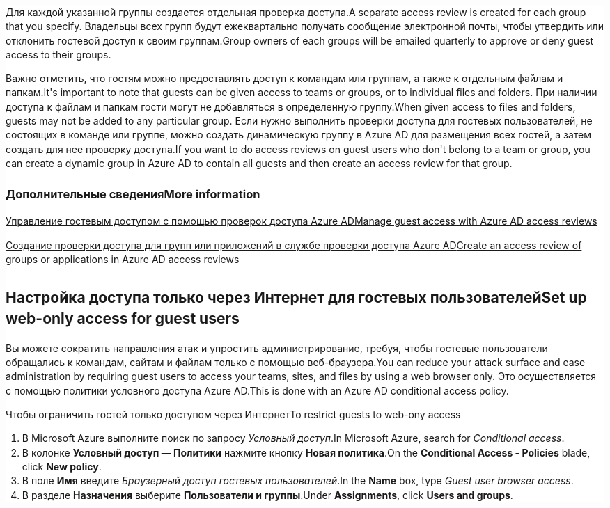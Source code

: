 <span data-ttu-id="749b5-203">Для каждой указанной группы создается отдельная проверка доступа.</span><span class="sxs-lookup"><span data-stu-id="749b5-203">A separate access review is created for each group that you specify.</span></span> <span data-ttu-id="749b5-204">Владельцы всех групп будут ежеквартально получать сообщение электронной почты, чтобы утвердить или отклонить гостевой доступ к своим группам.</span><span class="sxs-lookup"><span data-stu-id="749b5-204">Group owners of each groups will be emailed quarterly to approve or deny guest access to their groups.</span></span>

<span data-ttu-id="749b5-205">Важно отметить, что гостям можно предоставлять доступ к командам или группам, а также к отдельным файлам и папкам.</span><span class="sxs-lookup"><span data-stu-id="749b5-205">It's important to note that guests can be given access to teams or groups, or to individual files and folders.</span></span> <span data-ttu-id="749b5-206">При наличии доступа к файлам и папкам гости могут не добавляться в определенную группу.</span><span class="sxs-lookup"><span data-stu-id="749b5-206">When given access to files and folders, guests may not be added to any particular group.</span></span> <span data-ttu-id="749b5-207">Если нужно выполнить проверки доступа для гостевых пользователей, не состоящих в команде или группе, можно создать динамическую группу в Azure AD для размещения всех гостей, а затем создать для нее проверку доступа.</span><span class="sxs-lookup"><span data-stu-id="749b5-207">If you want to do access reviews on guest users who don't belong to a team or group, you can create a dynamic group in Azure AD to contain all guests and then create an access review for that group.</span></span>

### <a name="more-information"></a><span data-ttu-id="749b5-208">Дополнительные сведения</span><span class="sxs-lookup"><span data-stu-id="749b5-208">More information</span></span>
[<span data-ttu-id="749b5-209">Управление гостевым доступом с помощью проверок доступа Azure AD</span><span class="sxs-lookup"><span data-stu-id="749b5-209">Manage guest access with Azure AD access reviews</span></span>](https://docs.microsoft.com/azure/active-directory/governance/manage-guest-access-with-access-reviews)

[<span data-ttu-id="749b5-210">Создание проверки доступа для групп или приложений в службе проверки доступа Azure AD</span><span class="sxs-lookup"><span data-stu-id="749b5-210">Create an access review of groups or applications in Azure AD access reviews</span></span>](https://docs.microsoft.com/azure/active-directory/governance/create-access-review)

## <a name="set-up-web-only-access-for-guest-users"></a><span data-ttu-id="749b5-211">Настройка доступа только через Интернет для гостевых пользователей</span><span class="sxs-lookup"><span data-stu-id="749b5-211">Set up web-only access for guest users</span></span>

<span data-ttu-id="749b5-212">Вы можете сократить направления атак и упростить администрирование, требуя, чтобы гостевые пользователи обращались к командам, сайтам и файлам только с помощью веб-браузера.</span><span class="sxs-lookup"><span data-stu-id="749b5-212">You can reduce your attack surface and ease administration by requiring guest users to access your teams, sites, and files by using a web browser only.</span></span> <span data-ttu-id="749b5-213">Это осуществляется с помощью политики условного доступа Azure AD.</span><span class="sxs-lookup"><span data-stu-id="749b5-213">This is done with an Azure AD conditional access policy.</span></span>

<span data-ttu-id="749b5-214">Чтобы ограничить гостей только доступом через Интернет</span><span class="sxs-lookup"><span data-stu-id="749b5-214">To restrict guests to web-ony access</span></span>
1. <span data-ttu-id="749b5-215">В Microsoft Azure выполните поиск по запросу *Условный доступ*.</span><span class="sxs-lookup"><span data-stu-id="749b5-215">In Microsoft Azure, search for *Conditional access*.</span></span>
2. <span data-ttu-id="749b5-216">В колонке **Условный доступ — Политики** нажмите кнопку **Новая политика**.</span><span class="sxs-lookup"><span data-stu-id="749b5-216">On the **Conditional Access - Policies** blade, click **New policy**.</span></span>
3. <span data-ttu-id="749b5-217">В поле **Имя** введите *Браузерный доступ гостевых пользователей*.</span><span class="sxs-lookup"><span data-stu-id="749b5-217">In the **Name** box, type *Guest user browser access*.</span></span>
4. <span data-ttu-id="749b5-218">В разделе **Назначения** выберите **Пользователи и группы**.</span><span class="sxs-lookup"><span data-stu-id="749b5-218">Under **Assignments**, click **Users and groups**.</span></span>